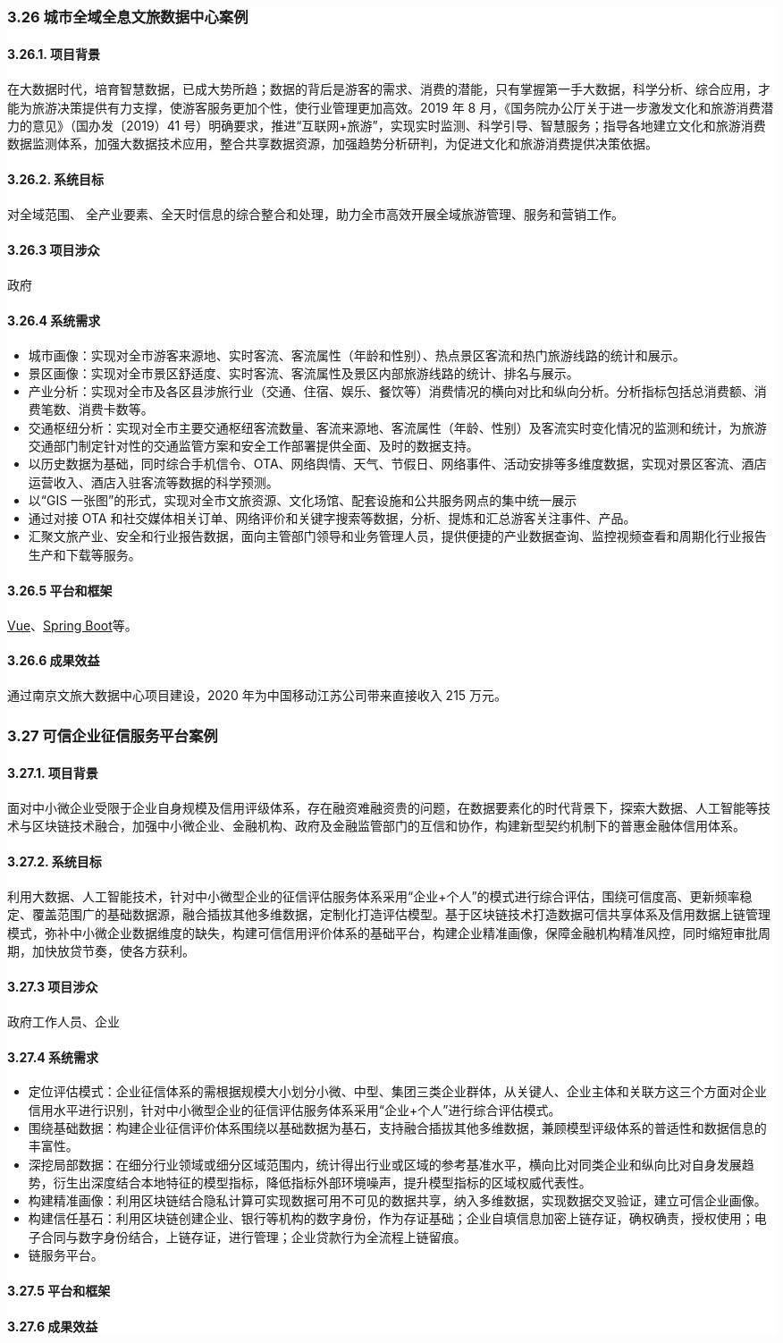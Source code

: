 ### 3.26 城市全域全息文旅数据中心案例
#### 3.26.1. 项目背景
在大数据时代，培育智慧数据，已成大势所趋；数据的背后是游客的需求、消费的潜能，只有掌握第一手大数据，科学分析、综合应用，才能为旅游决策提供有力支撑，使游客服务更加个性，使行业管理更加高效。2019 年 8 月，《国务院办公厅关于进一步激发文化和旅游消费潜力的意见》（国办发〔2019）41 号）明确要求，推进“互联网+旅游”，实现实时监测、科学引导、智慧服务；指导各地建立文化和旅游消费数据监测体系，加强大数据技术应用，整合共享数据资源，加强趋势分析研判，为促进文化和旅游消费提供决策依据。
#### 3.26.2. 系统目标
对全域范围、 全产业要素、全天时信息的综合整合和处理，助力全市高效开展全域旅游管理、服务和营销工作。
#### 3.26.3 项目涉众
政府
#### 3.26.4 系统需求
- 城市画像：实现对全市游客来源地、实时客流、客流属性（年龄和性别）、热点景区客流和热门旅游线路的统计和展示。
- 景区画像：实现对全市景区舒适度、实时客流、客流属性及景区内部旅游线路的统计、排名与展示。
- 产业分析：实现对全市及各区县涉旅行业（交通、住宿、娱乐、餐饮等）消费情况的横向对比和纵向分析。分析指标包括总消费额、消费笔数、消费卡数等。
- 交通枢纽分析：实现对全市主要交通枢纽客流数量、客流来源地、客流属性（年龄、性别）及客流实时变化情况的监测和统计，为旅游交通部门制定针对性的交通监管方案和安全工作部署提供全面、及时的数据支持。
- 以历史数据为基础，同时综合手机信令、OTA、网络舆情、天气、节假日、网络事件、活动安排等多维度数据，实现对景区客流、酒店运营收入、酒店入驻客流等数据的科学预测。
- 以“GIS 一张图”的形式，实现对全市文旅资源、文化场馆、配套设施和公共服务网点的集中统一展示
- 通过对接 OTA 和社交媒体相关订单、网络评价和关键字搜索等数据，分析、提炼和汇总游客关注事件、产品。
- 汇聚文旅产业、安全和行业报告数据，面向主管部门领导和业务管理人员，提供便捷的产业数据查询、监控视频查看和周期化行业报告生产和下载等服务。
#### 3.26.5 平台和框架
[Vue](https://cn.vuejs.org/index.html)、[Spring Boot](https://spring.io/projects/spring-boot)等。
#### 3.26.6 成果效益
通过南京文旅大数据中心项目建设，2020 年为中国移动江苏公司带来直接收入 215 万元。

### 3.27 可信企业征信服务平台案例
#### 3.27.1. 项目背景
面对中小微企业受限于企业自身规模及信用评级体系，存在融资难融资贵的问题，在数据要素化的时代背景下，探索大数据、人工智能等技术与区块链技术融合，加强中小微企业、金融机构、政府及金融监管部门的互信和协作，构建新型契约机制下的普惠金融体信用体系。
#### 3.27.2. 系统目标
利用大数据、人工智能技术，针对中小微型企业的征信评估服务体系采用“企业+个人”的模式进行综合评估，围绕可信度高、更新频率稳定、覆盖范围广的基础数据源，融合插拔其他多维数据，定制化打造评估模型。基于区块链技术打造数据可信共享体系及信用数据上链管理模式，弥补中小微企业数据维度的缺失，构建可信信用评价体系的基础平台，构建企业精准画像，保障金融机构精准风控，同时缩短审批周期，加快放贷节奏，使各方获利。
#### 3.27.3 项目涉众
政府工作人员、企业
#### 3.27.4 系统需求
- 定位评估模式：企业征信体系的需根据规模大小划分小微、中型、集团三类企业群体，从关键人、企业主体和关联方这三个方面对企业信用水平进行识别，针对中小微型企业的征信评估服务体系采用“企业+个人”进行综合评估模式。
- 围绕基础数据：构建企业征信评价体系围绕以基础数据为基石，支持融合插拔其他多维数据，兼顾模型评级体系的普适性和数据信息的丰富性。
- 深挖局部数据：在细分行业领域或细分区域范围内，统计得出行业或区域的参考基准水平，横向比对同类企业和纵向比对自身发展趋势，衍生出深度结合本地特征的模型指标，降低指标外部环境噪声，提升模型指标的区域权威代表性。
- 构建精准画像：利用区块链结合隐私计算可实现数据可用不可见的数据共享，纳入多维数据，实现数据交叉验证，建立可信企业画像。
- 构建信任基石：利用区块链创建企业、银行等机构的数字身份，作为存证基础；企业自填信息加密上链存证，确权确责，授权使用；电子合同与数字身份结合，上链存证，进行管理；企业贷款行为全流程上链留痕。
- 链服务平台。

#### 3.27.5 平台和框架

#### 3.27.6 成果效益

